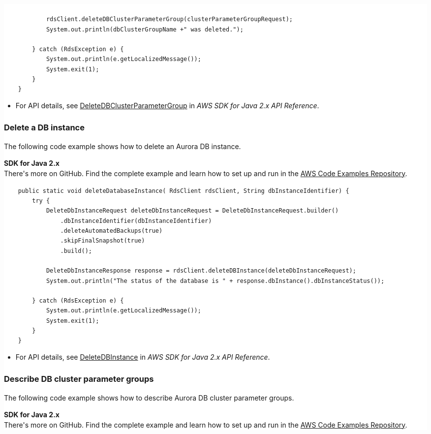 ```

            rdsClient.deleteDBClusterParameterGroup(clusterParameterGroupRequest);
            System.out.println(dbClusterGroupName +" was deleted.");

        } catch (RdsException e) {
            System.out.println(e.getLocalizedMessage());
            System.exit(1);
        }
    }
```
+  For API details, see [DeleteDBClusterParameterGroup](https://docs.aws.amazon.com/goto/SdkForJavaV2/rds-2014-10-31/DeleteDBClusterParameterGroup) in *AWS SDK for Java 2\.x API Reference*\. 

### Delete a DB instance<a name="aurora_DeleteDBInstance_java_topic"></a>

The following code example shows how to delete an Aurora DB instance\.

**SDK for Java 2\.x**  
 There's more on GitHub\. Find the complete example and learn how to set up and run in the [AWS Code Examples Repository](https://github.com/awsdocs/aws-doc-sdk-examples/tree/main/javav2/example_code/rds#readme)\. 
  

```
    public static void deleteDatabaseInstance( RdsClient rdsClient, String dbInstanceIdentifier) {
        try {
            DeleteDbInstanceRequest deleteDbInstanceRequest = DeleteDbInstanceRequest.builder()
                .dbInstanceIdentifier(dbInstanceIdentifier)
                .deleteAutomatedBackups(true)
                .skipFinalSnapshot(true)
                .build();

            DeleteDbInstanceResponse response = rdsClient.deleteDBInstance(deleteDbInstanceRequest);
            System.out.println("The status of the database is " + response.dbInstance().dbInstanceStatus());

        } catch (RdsException e) {
            System.out.println(e.getLocalizedMessage());
            System.exit(1);
        }
    }
```
+  For API details, see [DeleteDBInstance](https://docs.aws.amazon.com/goto/SdkForJavaV2/rds-2014-10-31/DeleteDBInstance) in *AWS SDK for Java 2\.x API Reference*\. 

### Describe DB cluster parameter groups<a name="aurora_DescribeDBClusterParameterGroups_java_topic"></a>

The following code example shows how to describe Aurora DB cluster parameter groups\.

**SDK for Java 2\.x**  
 There's more on GitHub\. Find the complete example and learn how to set up and run in the [AWS Code Examples Repository](https://github.com/awsdocs/aws-doc-sdk-examples/tree/main/javav2/example_code/rds#readme)\. 
  